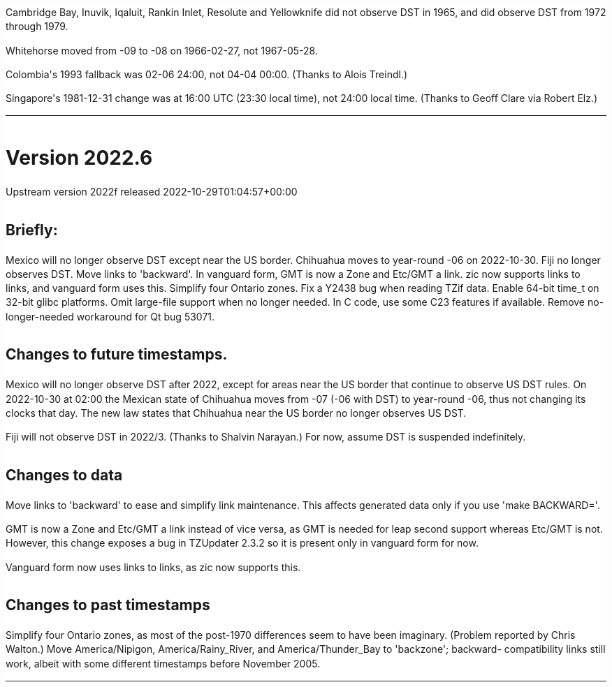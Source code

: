 Cambridge Bay, Inuvik, Iqaluit, Rankin Inlet, Resolute and Yellowknife did not
observe DST in 1965, and did observe DST from 1972 through 1979.

Whitehorse moved from -09 to -08 on 1966-02-27, not 1967-05-28.

Colombia's 1993 fallback was 02-06 24:00, not 04-04 00:00. (Thanks to Alois
Treindl.)

Singapore's 1981-12-31 change was at 16:00 UTC (23:30 local time), not 24:00
local time.  (Thanks to Geoff Clare via Robert Elz.)

---

# Version 2022.6
Upstream version 2022f released 2022-10-29T01:04:57+00:00

## Briefly:

Mexico will no longer observe DST except near the US border. Chihuahua moves to
year-round -06 on 2022-10-30. Fiji no longer observes DST. Move links to
'backward'. In vanguard form, GMT is now a Zone and Etc/GMT a link. zic now
supports links to links, and vanguard form uses this. Simplify four Ontario
zones. Fix a Y2438 bug when reading TZif data. Enable 64-bit time_t on 32-bit
glibc platforms. Omit large-file support when no longer needed. In C code, use
some C23 features if available. Remove no-longer-needed workaround for Qt bug
53071.

## Changes to future timestamps.

Mexico will no longer observe DST after 2022, except for areas near the US
border that continue to observe US DST rules. On 2022-10-30 at 02:00 the Mexican
state of Chihuahua moves from -07 (-06 with DST) to year-round -06, thus not
changing its clocks that day.  The new law states that Chihuahua near the US
border no longer observes US DST.

Fiji will not observe DST in 2022/3.  (Thanks to Shalvin Narayan.) For now,
assume DST is suspended indefinitely.

## Changes to data

Move links to 'backward' to ease and simplify link maintenance. This affects
generated data only if you use 'make BACKWARD='.

GMT is now a Zone and Etc/GMT a link instead of vice versa, as GMT is needed for
leap second support whereas Etc/GMT is not. However, this change exposes a bug
in TZUpdater 2.3.2 so it is present only in vanguard form for now.

Vanguard form now uses links to links, as zic now supports this.

## Changes to past timestamps

Simplify four Ontario zones, as most of the post-1970 differences seem to have
been imaginary.  (Problem reported by Chris Walton.) Move America/Nipigon,
America/Rainy_River, and America/Thunder_Bay to 'backzone'; backward-
compatibility links still work, albeit with some different timestamps before
November 2005.

---